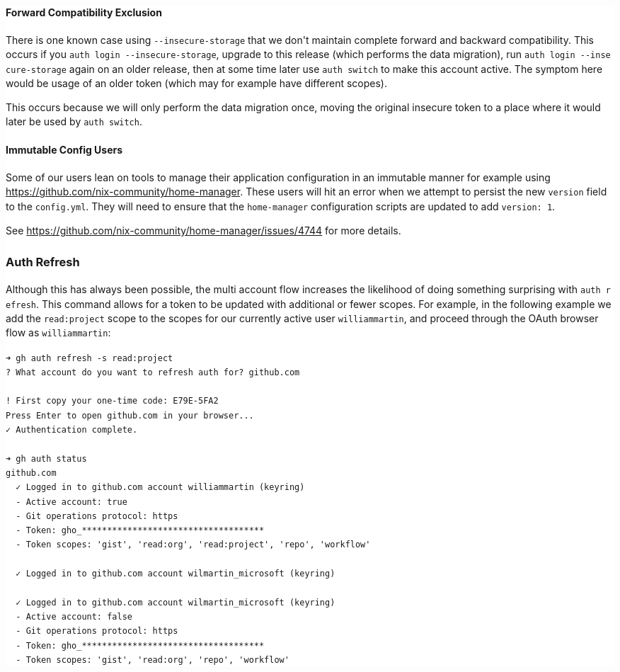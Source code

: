 #### Forward Compatibility Exclusion

There is one known case using `--insecure-storage` that we don't maintain complete forward and backward compatibility.
This occurs if you `auth login --insecure-storage`, upgrade to this release (which performs the data migration), run
`auth login --insecure-storage` again on an older release, then at some time later use `auth switch` to make this
account active. The symptom here would be usage of an older token (which may for example have different scopes).

This occurs because we will only perform the data migration once, moving the original insecure token to a place where
it would later be used by `auth switch`.

#### Immutable Config Users

Some of our users lean on tools to manage their application configuration in an immutable manner for example using
https://github.com/nix-community/home-manager. These users will hit an error when we attempt to persist the new
`version` field to the `config.yml`. They will need to ensure that the `home-manager` configuration scripts are updated
to add `version: 1`.

See https://github.com/nix-community/home-manager/issues/4744 for more details.

### Auth Refresh

Although this has always been possible, the multi account flow increases the likelihood of doing something surprising
with `auth refresh`. This command allows for a token to be updated with additional or fewer scopes. For example,
in the following example we add the `read:project` scope to the scopes for our currently active user `williammartin`,
and proceed through the OAuth browser flow as `williammartin`:

```
➜ gh auth refresh -s read:project
? What account do you want to refresh auth for? github.com

! First copy your one-time code: E79E-5FA2
Press Enter to open github.com in your browser...
✓ Authentication complete.

➜ gh auth status
github.com
  ✓ Logged in to github.com account williammartin (keyring)
  - Active account: true
  - Git operations protocol: https
  - Token: gho_************************************
  - Token scopes: 'gist', 'read:org', 'read:project', 'repo', 'workflow'

  ✓ Logged in to github.com account wilmartin_microsoft (keyring)

  ✓ Logged in to github.com account wilmartin_microsoft (keyring)
  - Active account: false
  - Git operations protocol: https
  - Token: gho_************************************
  - Token scopes: 'gist', 'read:org', 'repo', 'workflow'
```
